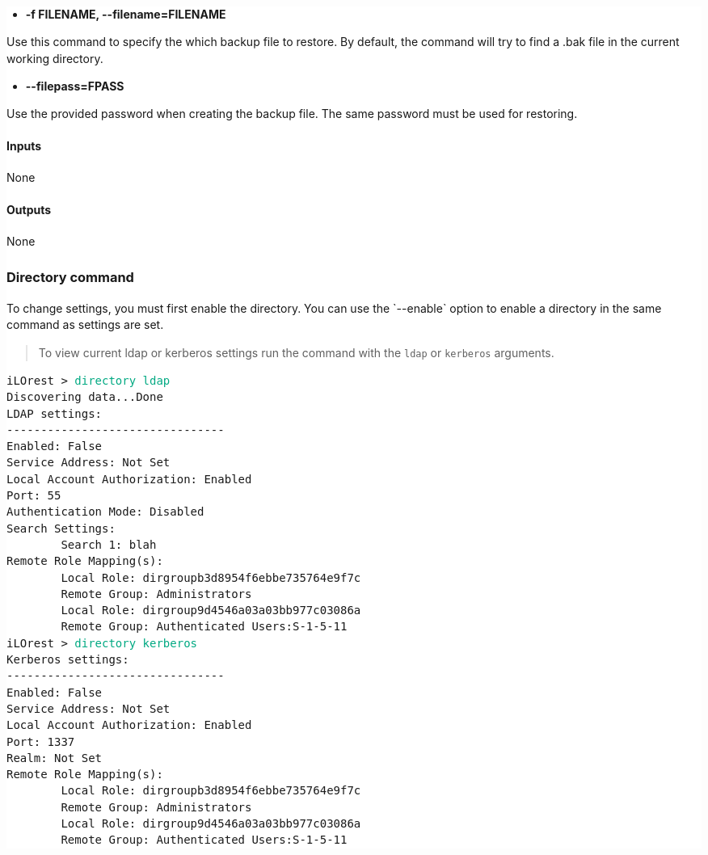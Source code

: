 - **-f FILENAME, --filename=FILENAME**

Use this command to specify the which backup file to restore. By default, the command will try to find a .bak file in the current working directory.

- **--filepass=FPASS**

Use the provided password when creating the backup file. The same password must be used for restoring.

#### Inputs
None 

#### Outputs
None 

### Directory command

<aside class="notice">
To change settings, you must first enable the directory. You can use the `--enable` option to enable a directory in the same command as settings are set.
</aside>

> To view current ldap or kerberos settings run the command with the `ldap` or `kerberos` arguments.

<pre>
iLOrest > <font color="#01a982">directory ldap</font>
Discovering data...Done
LDAP settings:
--------------------------------
Enabled: False
Service Address: Not Set
Local Account Authorization: Enabled
Port: 55
Authentication Mode: Disabled
Search Settings:
        Search 1: blah
Remote Role Mapping(s):
        Local Role: dirgroupb3d8954f6ebbe735764e9f7c
        Remote Group: Administrators
        Local Role: dirgroup9d4546a03a03bb977c03086a
        Remote Group: Authenticated Users:S-1-5-11
iLOrest > <font color="#01a982">directory kerberos</font>
Kerberos settings:
--------------------------------
Enabled: False
Service Address: Not Set
Local Account Authorization: Enabled
Port: 1337
Realm: Not Set
Remote Role Mapping(s):
        Local Role: dirgroupb3d8954f6ebbe735764e9f7c
        Remote Group: Administrators
        Local Role: dirgroup9d4546a03a03bb977c03086a
        Remote Group: Authenticated Users:S-1-5-11
</pre>
